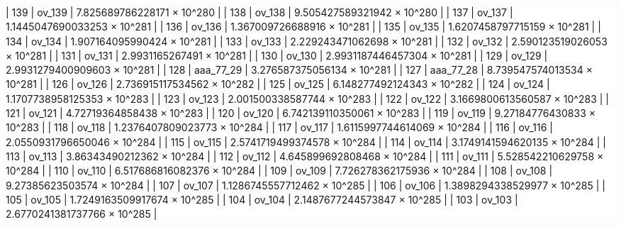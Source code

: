 | 139 | ov_139 | 7.825689786228171 × 10^280 |
| 138 | ov_138 | 9.505427589321942 × 10^280 |
| 137 | ov_137 | 1.1445047690033253 × 10^281 |
| 136 | ov_136 | 1.367009726688916 × 10^281 |
| 135 | ov_135 | 1.6207458797715159 × 10^281 |
| 134 | ov_134 | 1.907164095990424 × 10^281 |
| 133 | ov_133 | 2.229243471062698 × 10^281 |
| 132 | ov_132 | 2.590123519026053 × 10^281 |
| 131 | ov_131 | 2.9931165267491 × 10^281 |
| 130 | ov_130 | 2.9931187446457304 × 10^281 |
| 129 | ov_129 | 2.9931279400909603 × 10^281 |
| 128 | aaa_77_29 | 3.276587375056134 × 10^281 |
| 127 | aaa_77_28 | 8.739547574013534 × 10^281 |
| 126 | ov_126 | 2.736915117534562 × 10^282 |
| 125 | ov_125 | 6.148277492124343 × 10^282 |
| 124 | ov_124 | 1.1707738958125353 × 10^283 |
| 123 | ov_123 | 2.001500338587744 × 10^283 |
| 122 | ov_122 | 3.1669800613560587 × 10^283 |
| 121 | ov_121 | 4.72719364858438 × 10^283 |
| 120 | ov_120 | 6.742139110350061 × 10^283 |
| 119 | ov_119 | 9.27184776430833 × 10^283 |
| 118 | ov_118 | 1.2376407809023773 × 10^284 |
| 117 | ov_117 | 1.6115997744614069 × 10^284 |
| 116 | ov_116 | 2.0550931796650046 × 10^284 |
| 115 | ov_115 | 2.5741719499374578 × 10^284 |
| 114 | ov_114 | 3.1749141594620135 × 10^284 |
| 113 | ov_113 | 3.86343490212362 × 10^284 |
| 112 | ov_112 | 4.645899692808468 × 10^284 |
| 111 | ov_111 | 5.528542210629758 × 10^284 |
| 110 | ov_110 | 6.517686816082376 × 10^284 |
| 109 | ov_109 | 7.726278362175936 × 10^284 |
| 108 | ov_108 | 9.27385623503574 × 10^284 |
| 107 | ov_107 | 1.1286745557712462 × 10^285 |
| 106 | ov_106 | 1.3898294338529977 × 10^285 |
| 105 | ov_105 | 1.7249163509917674 × 10^285 |
| 104 | ov_104 | 2.1487677244573847 × 10^285 |
| 103 | ov_103 | 2.6770241381737766 × 10^285 |